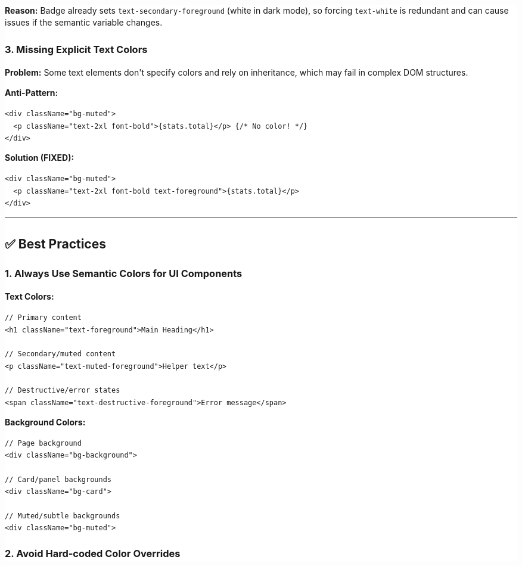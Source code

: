 **Reason:** Badge already sets `text-secondary-foreground` (white in dark mode), so forcing `text-white` is redundant and can cause issues if the semantic variable changes.

### 3. Missing Explicit Text Colors

**Problem:** Some text elements don't specify colors and rely on inheritance, which may fail in complex DOM structures.

**Anti-Pattern:**
```tsx
<div className="bg-muted">
  <p className="text-2xl font-bold">{stats.total}</p> {/* No color! */}
</div>
```

**Solution (FIXED):**
```tsx
<div className="bg-muted">
  <p className="text-2xl font-bold text-foreground">{stats.total}</p>
</div>
```

---

## ✅ Best Practices

### 1. Always Use Semantic Colors for UI Components

**Text Colors:**
```tsx
// Primary content
<h1 className="text-foreground">Main Heading</h1>

// Secondary/muted content
<p className="text-muted-foreground">Helper text</p>

// Destructive/error states
<span className="text-destructive-foreground">Error message</span>
```

**Background Colors:**
```tsx
// Page background
<div className="bg-background">

// Card/panel backgrounds
<div className="bg-card">

// Muted/subtle backgrounds
<div className="bg-muted">
```

### 2. Avoid Hard-coded Color Overrides
